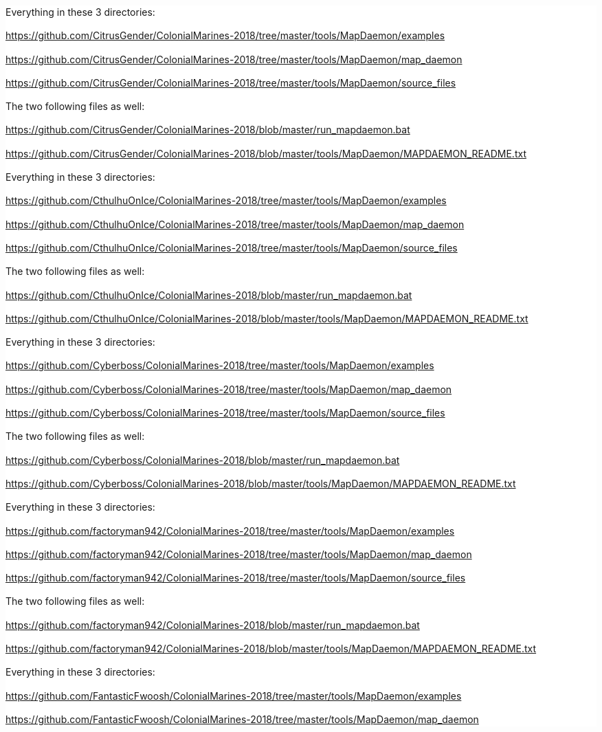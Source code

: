 Everything in these 3 directories:

https://github.com/CitrusGender/ColonialMarines-2018/tree/master/tools/MapDaemon/examples

https://github.com/CitrusGender/ColonialMarines-2018/tree/master/tools/MapDaemon/map_daemon

https://github.com/CitrusGender/ColonialMarines-2018/tree/master/tools/MapDaemon/source_files

The two following files as well:

https://github.com/CitrusGender/ColonialMarines-2018/blob/master/run_mapdaemon.bat

https://github.com/CitrusGender/ColonialMarines-2018/blob/master/tools/MapDaemon/MAPDAEMON_README.txt

Everything in these 3 directories:

https://github.com/CthulhuOnIce/ColonialMarines-2018/tree/master/tools/MapDaemon/examples

https://github.com/CthulhuOnIce/ColonialMarines-2018/tree/master/tools/MapDaemon/map_daemon

https://github.com/CthulhuOnIce/ColonialMarines-2018/tree/master/tools/MapDaemon/source_files

The two following files as well:

https://github.com/CthulhuOnIce/ColonialMarines-2018/blob/master/run_mapdaemon.bat

https://github.com/CthulhuOnIce/ColonialMarines-2018/blob/master/tools/MapDaemon/MAPDAEMON_README.txt

Everything in these 3 directories:

https://github.com/Cyberboss/ColonialMarines-2018/tree/master/tools/MapDaemon/examples

https://github.com/Cyberboss/ColonialMarines-2018/tree/master/tools/MapDaemon/map_daemon

https://github.com/Cyberboss/ColonialMarines-2018/tree/master/tools/MapDaemon/source_files

The two following files as well:

https://github.com/Cyberboss/ColonialMarines-2018/blob/master/run_mapdaemon.bat

https://github.com/Cyberboss/ColonialMarines-2018/blob/master/tools/MapDaemon/MAPDAEMON_README.txt

Everything in these 3 directories:

https://github.com/factoryman942/ColonialMarines-2018/tree/master/tools/MapDaemon/examples

https://github.com/factoryman942/ColonialMarines-2018/tree/master/tools/MapDaemon/map_daemon

https://github.com/factoryman942/ColonialMarines-2018/tree/master/tools/MapDaemon/source_files

The two following files as well:

https://github.com/factoryman942/ColonialMarines-2018/blob/master/run_mapdaemon.bat

https://github.com/factoryman942/ColonialMarines-2018/blob/master/tools/MapDaemon/MAPDAEMON_README.txt

Everything in these 3 directories:

https://github.com/FantasticFwoosh/ColonialMarines-2018/tree/master/tools/MapDaemon/examples

https://github.com/FantasticFwoosh/ColonialMarines-2018/tree/master/tools/MapDaemon/map_daemon
